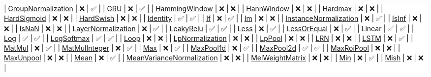 | [GroupNormalization][69]         |       ❌       |      ✅      |
| [GRU][70]                        |       ❌       |      ✅      |
| [HammingWindow][71]              |       ❌       |      ❌      |
| [HannWindow][72]                 |       ❌       |      ❌      |
| [Hardmax][73]                    |       ❌       |      ❌      |
| [HardSigmoid][74]                |       ❌       |      ❌      |
| [HardSwish][75]                  |       ❌       |      ❌      |
| [Identity][76]                   |       ✅       |      ✅      |
| [If][77]                         |       ❌       |      ✅      |
| [Im][78]                         |       ❌       |      ❌      |
| [InstanceNormalization][79]      |       ❌       |      ✅      |
| [IsInf][80]                      |       ❌       |      ❌      |
| [IsNaN][81]                      |       ❌       |      ❌      |
| [LayerNormalization][82]         |       ❌       |      ✅      |
| [LeakyRelu][83]                  |       ✅       |      ✅      |
| [Less][84]                       |       ❌       |      ✅      |
| [LessOrEqual][85]                |       ❌       |      ✅      |
| Linear                           |       ✅       |      ✅      |
| [Log][87]                        |       ✅       |      ✅      |
| [LogSoftmax][88]                 |       ✅       |      ✅      |
| [Loop][89]                       |       ❌       |      ❌      |
| [LpNormalization][90]            |       ❌       |      ❌      |
| [LpPool][91]                     |       ❌       |      ❌      |
| [LRN][92]                        |       ❌       |      ❌      |
| [LSTM][93]                       |       ❌       |      ✅      |
| [MatMul][94]                     |       ❌       |      ✅      |
| [MatMulInteger][95]              |       ❌       |      ✅      |
| [Max][96]                        |       ❌       |      ✅      |
| [MaxPool1d][97]                  |       ❌       |      ✅      |
| [MaxPool2d][98]                  |       ✅       |      ✅      |
| [MaxRoiPool][99]                 |       ❌       |      ❌      |
| [MaxUnpool][100]                 |       ❌       |      ❌      |
| [Mean][101]                      |       ❌       |      ✅      |
| [MeanVarianceNormalization][102] |       ❌       |      ❌      |
| [MelWeightMatrix][103]           |       ❌       |      ❌      |
| [Min][104]                       |       ❌       |      ✅      |
| [Mish][105]                      |       ❌       |      ❌      |

[1]: https://onnx.ai/onnx/operators/onnx__Abs.html "ONNX Abs"
[2]: https://onnx.ai/onnx/operators/onnx__Acos.html "ONNX Acos"
[3]: https://onnx.ai/onnx/operators/onnx__Acosh.html "ONNX Acosh"
[4]: https://onnx.ai/onnx/operators/onnx__Add.html "ONNX Add"
[5]: https://onnx.ai/onnx/operators/onnx__And.html "ONNX And"
[6]: https://onnx.ai/onnx/operators/onnx__ArgMax.html "ONNX ArgMax"
[7]: https://onnx.ai/onnx/operators/onnx__ArgMin.html "ONNX ArgMin"
[8]: https://onnx.ai/onnx/operators/onnx__Asin.html "ONNX Asin"
[9]: https://onnx.ai/onnx/operators/onnx__Asinh.html "ONNX Asinh"
[10]: https://onnx.ai/onnx/operators/onnx__Atan.html "ONNX Atan"
[11]: https://onnx.ai/onnx/operators/onnx__Atanh.html "ONNX Atanh"
[12]: https://onnx.ai/onnx/operators/onnx__AveragePool.html "ONNX AveragePool"
[14]: https://onnx.ai/onnx/operators/onnx__BatchNormalization.html "ONNX BatchNormalization"
[15]: https://onnx.ai/onnx/operators/onnx__Bernoulli.html "ONNX Bernoulli"
[16]: https://onnx.ai/onnx/operators/onnx__BitShift.html "ONNX BitShift"
[17]: https://onnx.ai/onnx/operators/onnx__BitwiseAnd.html "ONNX BitwiseAnd"
[18]: https://onnx.ai/onnx/operators/onnx__BitwiseNot.html "ONNX BitwiseNot"
[19]: https://onnx.ai/onnx/operators/onnx__BitwiseOr.html "ONNX BitwiseOr"
[20]: https://onnx.ai/onnx/operators/onnx__BitwiseXor.html "ONNX BitwiseXor"
[21]: https://onnx.ai/onnx/operators/onnx__BlackmanWindow.html "ONNX BlackmanWindow"
[22]: https://onnx.ai/onnx/operators/onnx__Cast.html "ONNX Cast"
[23]: https://onnx.ai/onnx/operators/onnx__CastLike.html "ONNX CastLike"
[24]: https://onnx.ai/onnx/operators/onnx__Ceil.html "ONNX Ceil"
[25]: https://onnx.ai/onnx/operators/onnx__Celu.html "ONNX Celu"
[26]: https://onnx.ai/onnx/operators/onnx__CenterCropPad.html "ONNX CenterCropPad"
[27]: https://onnx.ai/onnx/operators/onnx__Clip.html "ONNX Clip"
[28]: https://onnx.ai/onnx/operators/onnx__Col2Im.html "ONNX Col2Im"
[29]: https://onnx.ai/onnx/operators/onnx__Compress.html "ONNX Compress"
[30]: https://onnx.ai/onnx/operators/onnx__Concat.html "ONNX Concat"
[31]: https://onnx.ai/onnx/operators/onnx__ConcatFromSequence.html "ONNX ConcatFromSequence"
[32]: https://onnx.ai/onnx/operators/onnx__Constant.html "ONNX Constant"
[33]: https://onnx.ai/onnx/operators/onnx__ConstantOfShape.html "ONNX ConstantOfShape"
[34]: https://onnx.ai/onnx/operators/onnx__Conv.html "ONNX Conv"
[37]: https://onnx.ai/onnx/operators/onnx__ConvInteger.html "ONNX ConvInteger"
[38]: https://onnx.ai/onnx/operators/onnx__ConvTranspose.html "ONNX ConvTranspose"
[39]: https://onnx.ai/onnx/operators/onnx__Cos.html "ONNX Cos"
[40]: https://onnx.ai/onnx/operators/onnx__Cosh.html "ONNX Cosh"
[41]: https://onnx.ai/onnx/operators/onnx__CumSum.html "ONNX CumSum"
[42]: https://onnx.ai/onnx/operators/onnx__DepthToSpace.html "ONNX DepthToSpace"
[43]: https://onnx.ai/onnx/operators/onnx__DequantizeLinear.html "ONNX DequantizeLinear"
[44]: https://onnx.ai/onnx/operators/onnx__Det.html "ONNX Det"
[45]: https://onnx.ai/onnx/operators/onnx__DFT.html "ONNX DFT"
[46]: https://onnx.ai/onnx/operators/onnx__Div.html "ONNX Div"
[47]: https://onnx.ai/onnx/operators/onnx__Dropout.html "ONNX Dropout"
[48]: https://onnx.ai/onnx/operators/onnx__DynamicQuantizeLinear.html "ONNX DynamicQuantizeLinear"
[49]: https://onnx.ai/onnx/operators/onnx__Einsum.html "ONNX Einsum"
[50]: https://onnx.ai/onnx/operators/onnx__Elu.html "ONNX Elu"
[51]: https://onnx.ai/onnx/operators/onnx__Equal.html "ONNX Equal"
[52]: https://onnx.ai/onnx/operators/onnx__Erf.html "ONNX Erf"
[53]: https://onnx.ai/onnx/operators/onnx__Exp.html "ONNX Exp"
[54]: https://onnx.ai/onnx/operators/onnx__Expand.html "ONNX Expand"
[55]: https://onnx.ai/onnx/operators/onnx__EyeLike.html "ONNX EyeLike"
[56]: https://onnx.ai/onnx/operators/onnx__Flatten.html "ONNX Flatten"
[57]: https://onnx.ai/onnx/operators/onnx__Floor.html "ONNX Floor"
[58]: https://onnx.ai/onnx/operators/onnx__Gather.html "ONNX Gather"
[59]: https://onnx.ai/onnx/operators/onnx__GatherElements.html "ONNX GatherElements"
[60]: https://onnx.ai/onnx/operators/onnx__GatherND.html "ONNX GatherND"
[61]: https://onnx.ai/onnx/operators/onnx__Gelu.html "ONNX Gelu"
[62]: https://onnx.ai/onnx/operators/onnx__Gemm.html "ONNX Gemm (Linear Layer)"
[63]: https://onnx.ai/onnx/operators/onnx__GlobalAveragePool.html "ONNX GlobalAveragePool"
[64]: https://onnx.ai/onnx/operators/onnx__GlobalLpPool.html "ONNX GlobalLpPool"
[65]: https://onnx.ai/onnx/operators/onnx__GlobalMaxPool.html "ONNX GlobalMaxPool"
[66]: https://onnx.ai/onnx/operators/onnx__Greater.html "ONNX Greater"
[67]: https://onnx.ai/onnx/operators/onnx__GreaterOrEqual.html "ONNX GreaterOrEqual"
[68]: https://onnx.ai/onnx/operators/onnx__GridSample.html "ONNX GridSample"
[69]: https://onnx.ai/onnx/operators/onnx__GroupNormalization.html "ONNX GroupNormalization"
[70]: https://onnx.ai/onnx/operators/onnx__GRU.html "ONNX GRU"
[71]: https://onnx.ai/onnx/operators/onnx__HammingWindow.html "ONNX HammingWindow"
[72]: https://onnx.ai/onnx/operators/onnx__HannWindow.html "ONNX HannWindow"
[73]: https://onnx.ai/onnx/operators/onnx__Hardmax.html "ONNX Hardmax"
[74]: https://onnx.ai/onnx/operators/onnx__HardSigmoid.html "ONNX HardSigmoid"
[75]: https://onnx.ai/onnx/operators/onnx__HardSwish.html "ONNX HardSwish"
[76]: https://onnx.ai/onnx/operators/onnx__Identity.html "ONNX Identity"
[77]: https://onnx.ai/onnx/operators/onnx__If.html "ONNX If"
[78]: https://onnx.ai/onnx/operators/onnx__Im.html "ONNX Im"
[79]: https://onnx.ai/onnx/operators/onnx__InstanceNormalization.html "ONNX InstanceNormalization"
[80]: https://onnx.ai/onnx/operators/onnx__IsInf.html "ONNX IsInf"
[81]: https://onnx.ai/onnx/operators/onnx__IsNaN.html "ONNX IsNaN"
[82]: https://onnx.ai/onnx/operators/onnx__LayerNormalization.html "ONNX LayerNormalization"
[83]: https://onnx.ai/onnx/operators/onnx__LeakyRelu.html "ONNX LeakyRelu"
[84]: https://onnx.ai/onnx/operators/onnx__Less.html "ONNX Less"
[85]: https://onnx.ai/onnx/operators/onnx__LessOrEqual.html "ONNX LessOrEqual"
[87]: https://onnx.ai/onnx/operators/onnx__Log.html "ONNX Log"
[88]: https://onnx.ai/onnx/operators/onnx__LogSoftmax.html "ONNX LogSoftmax"
[89]: https://onnx.ai/onnx/operators/onnx__Loop.html "ONNX Loop"
[90]: https://onnx.ai/onnx/operators/onnx__LpNormalization.html "ONNX LpNormalization"
[91]: https://onnx.ai/onnx/operators/onnx__LpPool.html "ONNX LpPool"
[92]: https://onnx.ai/onnx/operators/onnx__LRN.html "ONNX LRN"
[93]: https://onnx.ai/onnx/operators/onnx__LSTM.html "ONNX LSTM"
[94]: https://onnx.ai/onnx/operators/onnx__MatMul.html "ONNX MatMul"
[95]: https://onnx.ai/onnx/operators/onnx__MatMulInteger.html "ONNX MatMulInteger"
[96]: https://onnx.ai/onnx/operators/onnx__Max.html "ONNX Max"
[97]: https://onnx.ai/onnx/operators/onnx__MaxPool1d.html "ONNX MaxPool1d"
[98]: https://onnx.ai/onnx/operators/onnx__MaxPool2d.html "ONNX MaxPool2d"
[99]: https://onnx.ai/onnx/operators/onnx__MaxRoiPool.html "ONNX MaxRoiPool"
[100]: https://onnx.ai/onnx/operators/onnx__MaxUnpool.html "ONNX MaxUnpool"
[101]: https://onnx.ai/onnx/operators/onnx__Mean.html "ONNX Mean"
[102]: https://onnx.ai/onnx/operators/onnx__MeanVarianceNormalization.html "ONNX MeanVarianceNormalization"
[103]: https://onnx.ai/onnx/operators/onnx__MelWeightMatrix.html "ONNX MelWeightMatrix"
[104]: https://onnx.ai/onnx/operators/onnx__Min.html "ONNX Min"
[105]: https://onnx.ai/onnx/operators/onnx__Mish.html "ONNX Mish"
[106]: https://onnx.ai/onnx/operators/onnx__Mod.html "ONNX Mod"
[107]: https://onnx.ai/onnx/operators/onnx__Mul.html "ONNX Mul"
[108]: https://onnx.ai/onnx/operators/onnx__Multinomial.html "ONNX Multinomial"
[109]: https://onnx.ai/onnx/operators/onnx__Neg.html "ONNX Neg"
[110]: https://onnx.ai/onnx/operators/onnx__NegativeLogLikelihoodLoss.html "ONNX NegativeLogLikelihoodLoss"
[112]: https://onnx.ai/onnx/operators/onnx__NonMaxSuppression.html "ONNX NonMaxSuppression"
[113]: https://onnx.ai/onnx/operators/onnx__NonZero.html "ONNX NonZero"
[114]: https://onnx.ai/onnx/operators/onnx__Not.html "ONNX Not"
[115]: https://onnx.ai/onnx/operators/onnx__OneHot.html "ONNX OneHot"
[116]: https://onnx.ai/onnx/operators/onnx__Optional.html "ONNX Optional"
[117]: https://onnx.ai/onnx/operators/onnx__OptionalGetElement.html "ONNX OptionalGetElement"
[118]: https://onnx.ai/onnx/operators/onnx__OptionalHasElement.html "ONNX OptionalHasElement"
[119]: https://onnx.ai/onnx/operators/onnx__Or.html "ONNX Or"
[120]: https://onnx.ai/onnx/operators/onnx__Pad.html "ONNX Pad"
[121]: https://onnx.ai/onnx/operators/onnx__Pow.html "ONNX Pow"
[122]: https://onnx.ai/onnx/operators/onnx__PRelu.html "ONNX PRelu"
[123]: https://onnx.ai/onnx/operators/onnx__QLinearConv.html "ONNX QLinearConv"
[124]: https://onnx.ai/onnx/operators/onnx__QLinearMatMul.html "ONNX QLinearMatMul"
[125]: https://onnx.ai/onnx/operators/onnx__QuantizeLinear.html "ONNX QuantizeLinear"
[126]: https://onnx.ai/onnx/operators/onnx__RandomNormal.html "ONNX RandomNormal"
[127]: https://onnx.ai/onnx/operators/onnx__RandomNormalLike.html "ONNX RandomNormalLike"
[128]: https://onnx.ai/onnx/operators/onnx__RandomUniform.html "ONNX RandomUniform"
[129]: https://onnx.ai/onnx/operators/onnx__RandomUniformLike.html "ONNX RandomUniformLike"
[130]: https://onnx.ai/onnx/operators/onnx__Range.html "ONNX Range"
[131]: https://onnx.ai/onnx/operators/onnx__Reciprocal.html "ONNX Reciprocal"
[132]: https://onnx.ai/onnx/operators/onnx__ReduceL.html "ONNX ReduceL"
[133]: https://onnx.ai/onnx/operators/onnx__ReduceLogSum.html "ONNX ReduceLogSum"
[134]: https://onnx.ai/onnx/operators/onnx__ReduceLogSumExp.html "ONNX ReduceLogSumExp"
[135]: https://onnx.ai/onnx/operators/onnx__ReduceMax.html "ONNX ReduceMax"
[136]: https://onnx.ai/onnx/operators/onnx__ReduceMean.html "ONNX ReduceMean"
[137]: https://onnx.ai/onnx/operators/onnx__ReduceMin.html "ONNX ReduceMin"
[138]: https://onnx.ai/onnx/operators/onnx__ReduceProd.html "ONNX ReduceProd"
[139]: https://onnx.ai/onnx/operators/onnx__ReduceSum.html "ONNX ReduceSum"
[140]: https://onnx.ai/onnx/operators/onnx__ReduceSumSquare.html "ONNX ReduceSumSquare"
[141]: https://onnx.ai/onnx/operators/onnx__Relu.html "ONNX Relu"
[142]: https://onnx.ai/onnx/operators/onnx__Reshape.html "ONNX Reshape"
[143]: https://onnx.ai/onnx/operators/onnx__Resize.html "ONNX Resize"
[144]: https://onnx.ai/onnx/operators/onnx__ReverseSequence.html "ONNX ReverseSequence"
[145]: https://onnx.ai/onnx/operators/onnx__RNN.html "ONNX RNN"
[146]: https://onnx.ai/onnx/operators/onnx__RoiAlign.html "ONNX RoiAlign"
[147]: https://onnx.ai/onnx/operators/onnx__Round.html "ONNX Round"
[148]: https://onnx.ai/onnx/operators/onnx__Scan.html "ONNX Scan"
[149]: https://onnx.ai/onnx/operators/onnx__Scatter.html "ONNX Scatter"
[150]: https://onnx.ai/onnx/operators/onnx__ScatterElements.html "ONNX ScatterElements"
[151]: https://onnx.ai/onnx/operators/onnx__ScatterND.html "ONNX ScatterND"
[152]: https://onnx.ai/onnx/operators/onnx__Selu.html "ONNX Selu"
[153]: https://onnx.ai/onnx/operators/onnx__SequenceAt.html "ONNX SequenceAt"
[154]: https://onnx.ai/onnx/operators/onnx__SequenceConstruct.html "ONNX SequenceConstruct"
[155]: https://onnx.ai/onnx/operators/onnx__SequenceEmpty.html "ONNX SequenceEmpty"
[156]: https://onnx.ai/onnx/operators/onnx__SequenceErase.html "ONNX SequenceErase"
[157]: https://onnx.ai/onnx/operators/onnx__SequenceInsert.html "ONNX SequenceInsert"
[158]: https://onnx.ai/onnx/operators/onnx__SequenceLength.html "ONNX SequenceLength"
[159]: https://onnx.ai/onnx/operators/onnx__SequenceMap.html "ONNX SequenceMap"
[160]: https://onnx.ai/onnx/operators/onnx__Shape.html "ONNX Shape"
[161]: https://onnx.ai/onnx/operators/onnx__Shrink.html "ONNX Shrink"
[162]: https://onnx.ai/onnx/operators/onnx__Sigmoid.html "ONNX Sigmoid"
[163]: https://onnx.ai/onnx/operators/onnx__Sign.html "ONNX Sign"
[164]: https://onnx.ai/onnx/operators/onnx__Sin.html "ONNX Sin"
[165]: https://onnx.ai/onnx/operators/onnx__Sinh.html "ONNX Sinh"
[166]: https://onnx.ai/onnx/operators/onnx__Size.html "ONNX Size"
[167]: https://onnx.ai/onnx/operators/onnx__Slice.html "ONNX Slice"
[168]: https://onnx.ai/onnx/operators/onnx__Softmax.html "ONNX Softmax"
[169]: https://onnx.ai/onnx/operators/onnx__SoftmaxCrossEntropyLoss.html "ONNX SoftmaxCrossEntropyLoss"
[170]: https://onnx.ai/onnx/operators/onnx__Softplus.html "ONNX Softplus"
[171]: https://onnx.ai/onnx/operators/onnx__Softsign.html "ONNX Softsign"
[172]: https://onnx.ai/onnx/operators/onnx__SpaceToDepth.html "ONNX SpaceToDepth"
[173]: https://onnx.ai/onnx/operators/onnx__Split.html "ONNX Split"
[174]: https://onnx.ai/onnx/operators/onnx__SplitToSequence.html "ONNX SplitToSequence"
[175]: https://onnx.ai/onnx/operators/onnx__Sqrt.html "ONNX Sqrt"
[176]: https://onnx.ai/onnx/operators/onnx__Squeeze.html "ONNX Squeeze"
[177]: https://onnx.ai/onnx/operators/onnx__STFT.html "ONNX STFT"
[178]: https://onnx.ai/onnx/operators/onnx__StringNormalizer.html "ONNX StringNormalizer"
[179]: https://onnx.ai/onnx/operators/onnx__Sub.html "ONNX Sub"
[180]: https://onnx.ai/onnx/operators/onnx__Sum.html "ONNX Sum"
[181]: https://onnx.ai/onnx/operators/onnx__Tan.html "ONNX Tan"
[182]: https://onnx.ai/onnx/operators/onnx__Tanh.html "ONNX Tanh"
[183]: https://onnx.ai/onnx/operators/onnx__TfIdfVectorizer.html "ONNX TfIdfVectorizer"
[184]: https://onnx.ai/onnx/operators/onnx__ThresholdedRelu.html "ONNX ThresholdedRelu"
[185]: https://onnx.ai/onnx/operators/onnx__Tile.html "ONNX Tile"
[186]: https://onnx.ai/onnx/operators/onnx__TopK.html "ONNX TopK"
[187]: https://onnx.ai/onnx/operators/onnx__Transpose.html "ONNX Transpose"
[188]: https://onnx.ai/onnx/operators/onnx__Trilu.html "ONNX Trilu"
[189]: https://onnx.ai/onnx/operators/onnx__Unique.html "ONNX Unique"
[190]: https://onnx.ai/onnx/operators/onnx__Upsample.html "ONNX Upsample"
[191]: https://onnx.ai/onnx/operators/onnx__Where.html "ONNX Where"
[192]: https://onnx.ai/onnx/operators/onnx__Xor.html "ONNX Xor"
[193]: https://onnx.ai/onnx/operators/onnx__Unsqueeze.html "ONNX Unsqueeze"
